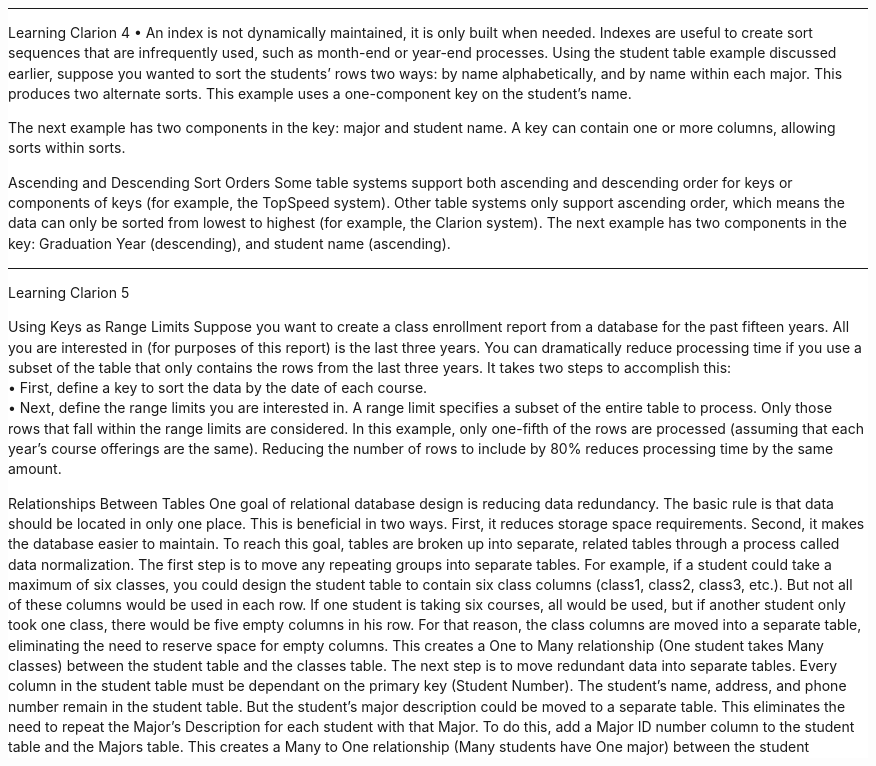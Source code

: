 
---

Learning Clarion 
4 
• 
An index is not dynamically maintained, it is only built when needed. Indexes are useful to 
create sort sequences that are infrequently used, such as month-end or year-end 
processes. 
Using the student table example discussed earlier, suppose you wanted to sort the students’ rows 
two ways: by name alphabetically, and by name within each major. This produces two alternate 
sorts. 
This example uses a one-component key on the student’s name. 
  
The next example has two components in the key: major and student name. A key can contain 
one or more columns, allowing sorts within sorts. 
  
 
Ascending and Descending Sort Orders 
Some table systems support both ascending and descending order for keys or components of 
keys (for example, the TopSpeed system). Other table systems only support ascending order, 
which means the data can only be sorted from lowest to highest (for example, the Clarion 
system). 
The next example has two components in the key:  Graduation Year (descending), and student 
name (ascending). 


---

Learning Clarion 
5 
  
 
Using Keys as Range Limits 
Suppose you want to create a class enrollment report from a database for the past fifteen years. 
All you are interested in (for purposes of this report) is the last three years. You can dramatically 
reduce processing time if you use a subset of the table that only contains the rows from the last 
three years. It takes two steps to accomplish this:  
• 
First, define a key to sort the data by the date of each course.  
• 
Next, define the range limits you are interested in. A range limit specifies a subset of the 
entire table to process. Only those rows that fall within the range limits are considered. 
In this example, only one-fifth of the rows are processed (assuming that each year’s course 
offerings are the same). Reducing the number of rows to include by 80% reduces processing time 
by the same amount. 
 
Relationships Between Tables 
One goal of relational database design is reducing data redundancy. The basic rule is that data 
should be located in only one place. This is beneficial in two ways. First, it reduces storage space 
requirements. Second, it makes the database easier to maintain. To reach this goal, tables are 
broken up into separate, related tables through a process called data normalization. 
The first step is to move any repeating groups into separate tables. For example, if a student 
could take a maximum of six classes, you could design the student table to contain six class 
columns (class1, class2, class3, etc.). But not all of these columns would be used in each row. If 
one student is taking six courses, all would be used, but if another student only took one class, 
there would be five empty columns in his row. For that reason, the class columns are moved into 
a separate table, eliminating the need to reserve space for empty columns. This creates a One to 
Many relationship (One student takes Many classes) between the student table and the classes 
table. 
The next step is to move redundant data into separate tables. Every column in the student table 
must be dependant on the primary key (Student Number). The student’s name, address, and 
phone number remain in the student table. But the student’s major description could be moved to 
a separate table. This eliminates the need to repeat the Major’s Description for each student with 
that Major. To do this, add a Major ID number column to the student table and the Majors table. 
This creates a Many to One relationship (Many students have One major) between the student 